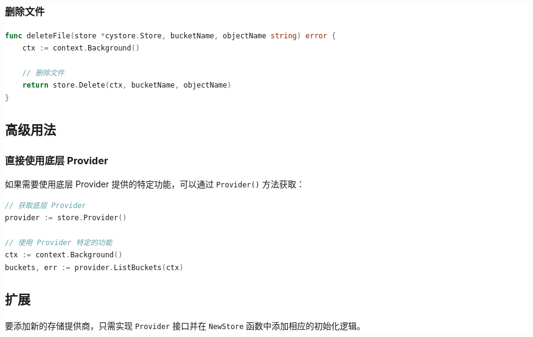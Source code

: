 ### 删除文件

```go
func deleteFile(store *cystore.Store, bucketName, objectName string) error {
    ctx := context.Background()
    
    // 删除文件
    return store.Delete(ctx, bucketName, objectName)
}
```

## 高级用法

### 直接使用底层 Provider

如果需要使用底层 Provider 提供的特定功能，可以通过 `Provider()` 方法获取：

```go
// 获取底层 Provider
provider := store.Provider()

// 使用 Provider 特定的功能
ctx := context.Background()
buckets, err := provider.ListBuckets(ctx)
```

## 扩展

要添加新的存储提供商，只需实现 `Provider` 接口并在 `NewStore` 函数中添加相应的初始化逻辑。
